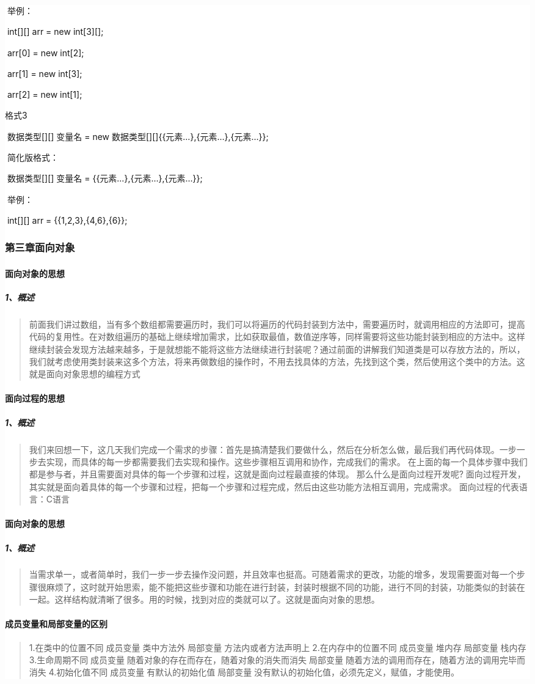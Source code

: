 ​	举例：

​		int[][] arr = new int[3][];

​		arr[0] = new int[2];

​		arr[1] = new int[3];

​		arr[2] = new int[1];



格式3

​	数据类型[][] 变量名 = new 数据类型[][]{{元素…},{元素…},{元素…}};

​	简化版格式：

​		数据类型[][] 变量名 = {{元素…},{元素…},{元素…}};

​	举例：

​		int[][] arr =  {{1,2,3},{4,6},{6}};







### 第三章面向对象

#### 面向对象的思想

##### 1、概述

> 前面我们讲过数组，当有多个数组都需要遍历时，我们可以将遍历的代码封装到方法中，需要遍历时，就调用相应的方法即可，提高代码的复用性。在对数组遍历的基础上继续增加需求，比如获取最值，数值逆序等，同样需要将这些功能封装到相应的方法中。这样继续封装会发现方法越来越多，于是就想能不能将这些方法继续进行封装呢？通过前面的讲解我们知道类是可以存放方法的，所以，我们就考虑使用类封装来这多个方法，将来再做数组的操作时，不用去找具体的方法，先找到这个类，然后使用这个类中的方法。这就是面向对象思想的编程方式

#### 面向过程的思想

##### 1、概述

> 我们来回想一下，这几天我们完成一个需求的步骤：首先是搞清楚我们要做什么，然后在分析怎么做，最后我们再代码体现。一步一步去实现，而具体的每一步都需要我们去实现和操作。这些步骤相互调用和协作，完成我们的需求。
> 在上面的每一个具体步骤中我们都是参与者，并且需要面对具体的每一个步骤和过程，这就是面向过程最直接的体现。
> 那么什么是面向过程开发呢? 面向过程开发，其实就是面向着具体的每一个步骤和过程，把每一个步骤和过程完成，然后由这些功能方法相互调用，完成需求。
> 面向过程的代表语言：C语言

#### 面向对象的思想

##### 1、概述

> 当需求单一，或者简单时，我们一步一步去操作没问题，并且效率也挺高。可随着需求的更改，功能的增多，发现需要面对每一个步骤很麻烦了，这时就开始思索，能不能把这些步骤和功能在进行封装，封装时根据不同的功能，进行不同的封装，功能类似的封装在一起。这样结构就清晰了很多。用的时候，找到对应的类就可以了。这就是面向对象的思想。

#### 成员变量和局部变量的区别

> 1.在类中的位置不同
> 成员变量 类中方法外
> 局部变量 方法内或者方法声明上
> 2.在内存中的位置不同
> 	成员变量 堆内存
> 	局部变量 栈内存
> 3.生命周期不同
> 	成员变量 随着对象的存在而存在，随着对象的消失而消失
> 	局部变量 随着方法的调用而存在，随着方法的调用完毕而消失
> 4.初始化值不同
> 	成员变量 有默认的初始化值
> 	局部变量 没有默认的初始化值，必须先定义，赋值，才能使用。
